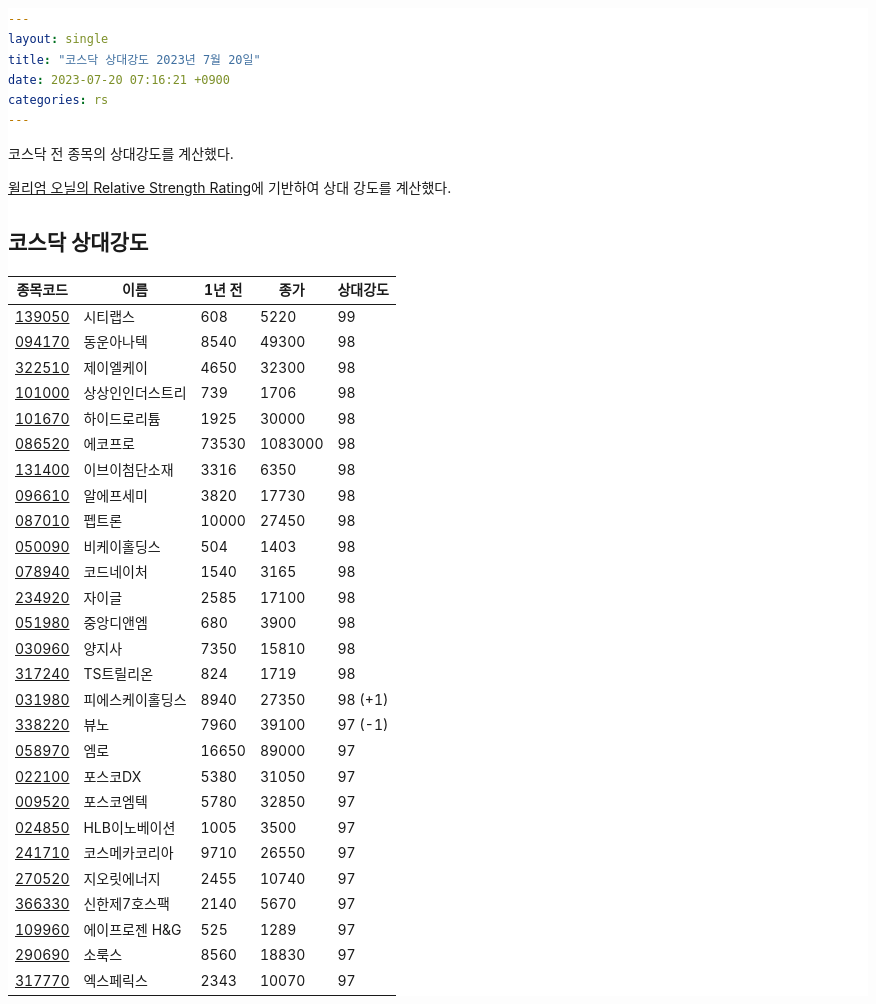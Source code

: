 ```yaml
---
layout: single
title: "코스닥 상대강도 2023년 7월 20일"
date: 2023-07-20 07:16:21 +0900
categories: rs
---
```

코스닥 전 종목의 상대강도를 계산했다.

[윌리엄 오닐의 Relative Strength Rating](https://www.williamoneil.com/proprietary-ratings-and-rankings/)에 기반하여 상대 강도를 계산했다.

## 코스닥 상대강도

|종목코드|이름|1년 전|종가|상대강도|
|------|---|-----|--|------|
|[139050](https://finance.daum.net/quotes/A139050)|시티랩스|608|5220|99 |
|[094170](https://finance.daum.net/quotes/A094170)|동운아나텍|8540|49300|98 |
|[322510](https://finance.daum.net/quotes/A322510)|제이엘케이|4650|32300|98 |
|[101000](https://finance.daum.net/quotes/A101000)|상상인인더스트리|739|1706|98 |
|[101670](https://finance.daum.net/quotes/A101670)|하이드로리튬|1925|30000|98 |
|[086520](https://finance.daum.net/quotes/A086520)|에코프로|73530|1083000|98 |
|[131400](https://finance.daum.net/quotes/A131400)|이브이첨단소재|3316|6350|98 |
|[096610](https://finance.daum.net/quotes/A096610)|알에프세미|3820|17730|98 |
|[087010](https://finance.daum.net/quotes/A087010)|펩트론|10000|27450|98 |
|[050090](https://finance.daum.net/quotes/A050090)|비케이홀딩스|504|1403|98 |
|[078940](https://finance.daum.net/quotes/A078940)|코드네이처|1540|3165|98 |
|[234920](https://finance.daum.net/quotes/A234920)|자이글|2585|17100|98 |
|[051980](https://finance.daum.net/quotes/A051980)|중앙디앤엠|680|3900|98 |
|[030960](https://finance.daum.net/quotes/A030960)|양지사|7350|15810|98 |
|[317240](https://finance.daum.net/quotes/A317240)|TS트릴리온|824|1719|98 |
|[031980](https://finance.daum.net/quotes/A031980)|피에스케이홀딩스|8940|27350|98 (+1)|
|[338220](https://finance.daum.net/quotes/A338220)|뷰노|7960|39100|97 (-1)|
|[058970](https://finance.daum.net/quotes/A058970)|엠로|16650|89000|97 |
|[022100](https://finance.daum.net/quotes/A022100)|포스코DX|5380|31050|97 |
|[009520](https://finance.daum.net/quotes/A009520)|포스코엠텍|5780|32850|97 |
|[024850](https://finance.daum.net/quotes/A024850)|HLB이노베이션|1005|3500|97 |
|[241710](https://finance.daum.net/quotes/A241710)|코스메카코리아|9710|26550|97 |
|[270520](https://finance.daum.net/quotes/A270520)|지오릿에너지|2455|10740|97 |
|[366330](https://finance.daum.net/quotes/A366330)|신한제7호스팩|2140|5670|97 |
|[109960](https://finance.daum.net/quotes/A109960)|에이프로젠 H&G|525|1289|97 |
|[290690](https://finance.daum.net/quotes/A290690)|소룩스|8560|18830|97 |
|[317770](https://finance.daum.net/quotes/A317770)|엑스페릭스|2343|10070|97 |